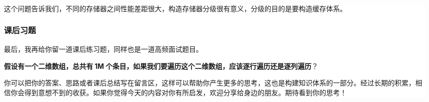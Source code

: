 <p data-nodeid="6399">这个问题告诉我们，不同的存储器之间性能差距很大，构造存储器分级很有意义，分级的目的是要构造缓存体系。</p>
<h3 data-nodeid="6400">课后习题</h3>
<p data-nodeid="6401">最后，我再给你留一道课后练习题，同样也是一道高频面试题目。</p>
<p data-nodeid="6402"><strong data-nodeid="6530">假设有一个二维数组，总共有 1M 个条目，如果我们要遍历这个二维数组，应该逐行遍历还是逐列遍历</strong>？</p>
<p data-nodeid="6403" class="">你可以把你的答案、思路或者课后总结写在留言区，这样可以帮助你产生更多的思考，这也是构建知识体系的一部分。经过长期的积累，相信你会得到意想不到的收获。如果你觉得今天的内容对你有所启发，欢迎分享给身边的朋友。期待看到你的思考！</p>